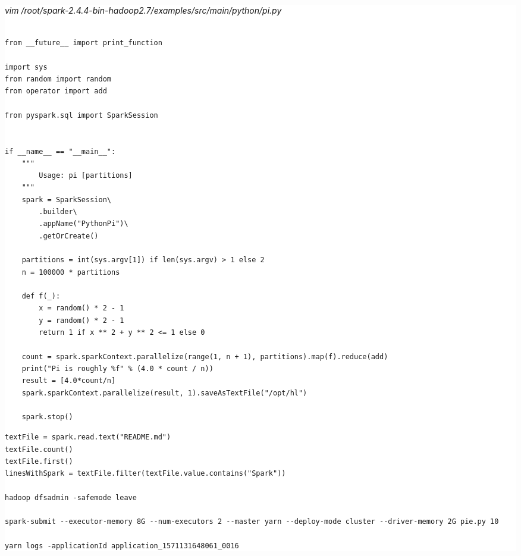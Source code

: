 [Running Spark on YARN]: https://spark.apache.org/docs/latest/running-on-yarn.html#spark-properties

###### vim /root/spark-2.4.4-bin-hadoop2.7/examples/src/main/python/pi.py

```
from __future__ import print_function

import sys
from random import random
from operator import add

from pyspark.sql import SparkSession


if __name__ == "__main__":
    """
        Usage: pi [partitions]
    """
    spark = SparkSession\
        .builder\
        .appName("PythonPi")\
        .getOrCreate()

    partitions = int(sys.argv[1]) if len(sys.argv) > 1 else 2
    n = 100000 * partitions

    def f(_):
        x = random() * 2 - 1
        y = random() * 2 - 1
        return 1 if x ** 2 + y ** 2 <= 1 else 0

    count = spark.sparkContext.parallelize(range(1, n + 1), partitions).map(f).reduce(add)
    print("Pi is roughly %f" % (4.0 * count / n))
    result = [4.0*count/n]
    spark.sparkContext.parallelize(result, 1).saveAsTextFile("/opt/hl")

    spark.stop()
```

```
textFile = spark.read.text("README.md")
textFile.count()
textFile.first()
linesWithSpark = textFile.filter(textFile.value.contains("Spark"))

hadoop dfsadmin -safemode leave

spark-submit --executor-memory 8G --num-executors 2 --master yarn --deploy-mode cluster --driver-memory 2G pie.py 10

yarn logs -applicationId application_1571131648061_0016
```


[spark下载地址]: http://spark.apache.org/downloads.html